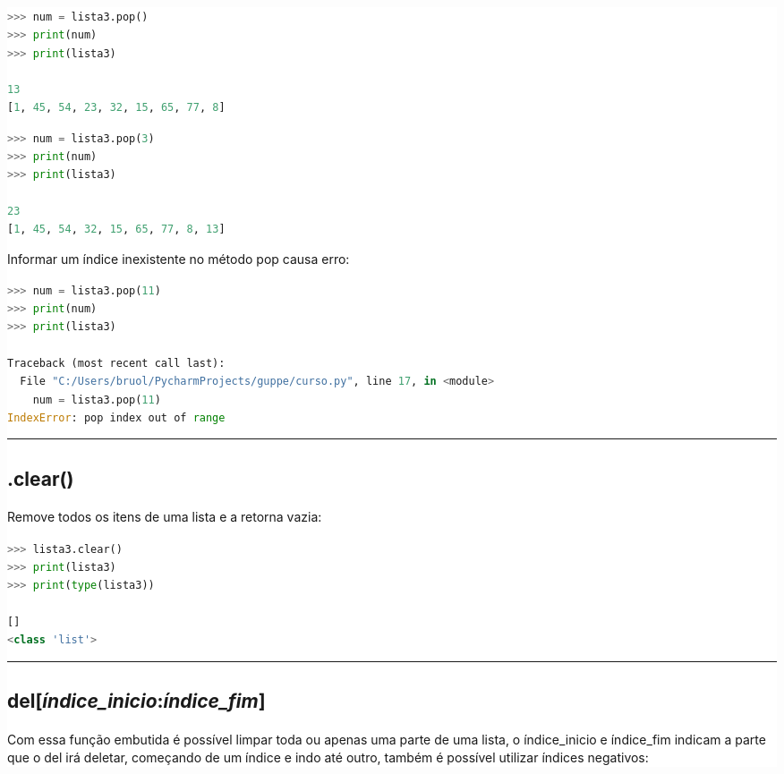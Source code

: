 ```python
>>> num = lista3.pop()
>>> print(num)
>>> print(lista3)

13
[1, 45, 54, 23, 32, 15, 65, 77, 8]

```

```python
>>> num = lista3.pop(3)
>>> print(num)
>>> print(lista3)

23
[1, 45, 54, 32, 15, 65, 77, 8, 13]
```

Informar um índice inexistente no método pop causa erro:

```python
>>> num = lista3.pop(11)
>>> print(num)
>>> print(lista3)

Traceback (most recent call last):
  File "C:/Users/bruol/PycharmProjects/guppe/curso.py", line 17, in <module>
    num = lista3.pop(11)
IndexError: pop index out of range
```

---

## .clear()

Remove todos os itens de uma lista e a retorna vazia:

```python
>>> lista3.clear()
>>> print(lista3)
>>> print(type(lista3))

[]
<class 'list'>
```

---

## del\[_índice_inicio_:_índice_fim_]

Com essa função embutida é possível limpar toda ou apenas uma parte de uma lista, o índice_inicio e índice_fim indicam a parte que o del irá deletar, começando de um índice e indo até outro, também é possível utilizar índices negativos:
